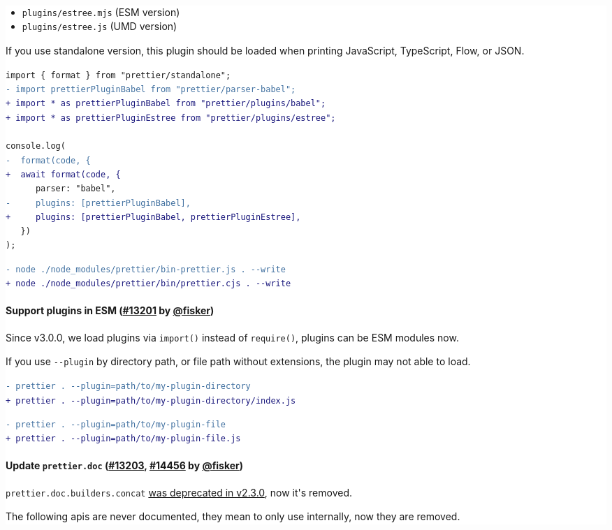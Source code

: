 - `plugins/estree.mjs` (ESM version)
- `plugins/estree.js` (UMD version)

If you use standalone version, this plugin should be loaded when printing JavaScript, TypeScript, Flow, or JSON.

```diff
import { format } from "prettier/standalone";
- import prettierPluginBabel from "prettier/parser-babel";
+ import * as prettierPluginBabel from "prettier/plugins/babel";
+ import * as prettierPluginEstree from "prettier/plugins/estree";

console.log(
-  format(code, {
+  await format(code, {
      parser: "babel",
-     plugins: [prettierPluginBabel],
+     plugins: [prettierPluginBabel, prettierPluginEstree],
   })
);
```

```diff
- node ./node_modules/prettier/bin-prettier.js . --write
+ node ./node_modules/prettier/bin/prettier.cjs . --write
```

#### Support plugins in ESM ([#13201](https://github.com/prettier/prettier/pull/13201) by [@fisker](https://github.com/fisker))

Since v3.0.0, we load plugins via `import()` instead of `require()`, plugins can be ESM modules now.

If you use `--plugin` by directory path, or file path without extensions, the plugin may not able to load.

```diff
- prettier . --plugin=path/to/my-plugin-directory
+ prettier . --plugin=path/to/my-plugin-directory/index.js
```

```diff
- prettier . --plugin=path/to/my-plugin-file
+ prettier . --plugin=path/to/my-plugin-file.js
```

#### Update `prettier.doc` ([#13203](https://github.com/prettier/prettier/pull/13203), [#14456](https://github.com/prettier/prettier/pull/14456) by [@fisker](https://github.com/fisker))

`prettier.doc.builders.concat` [was deprecated in v2.3.0](https://prettier.io/blog/2021/05/09/2.3.0.html#use-arrays-instead-of-concat-9733httpsgithubcomprettierprettierpull9733-by-fiskerhttpsgithubcomfisker-thorn0httpsgithubcomthorn0), now it's removed.

The following apis are never documented, they mean to only use internally, now they are removed.


  [A in B]: T;
  [A in B]: T;
  [A in B]: T;